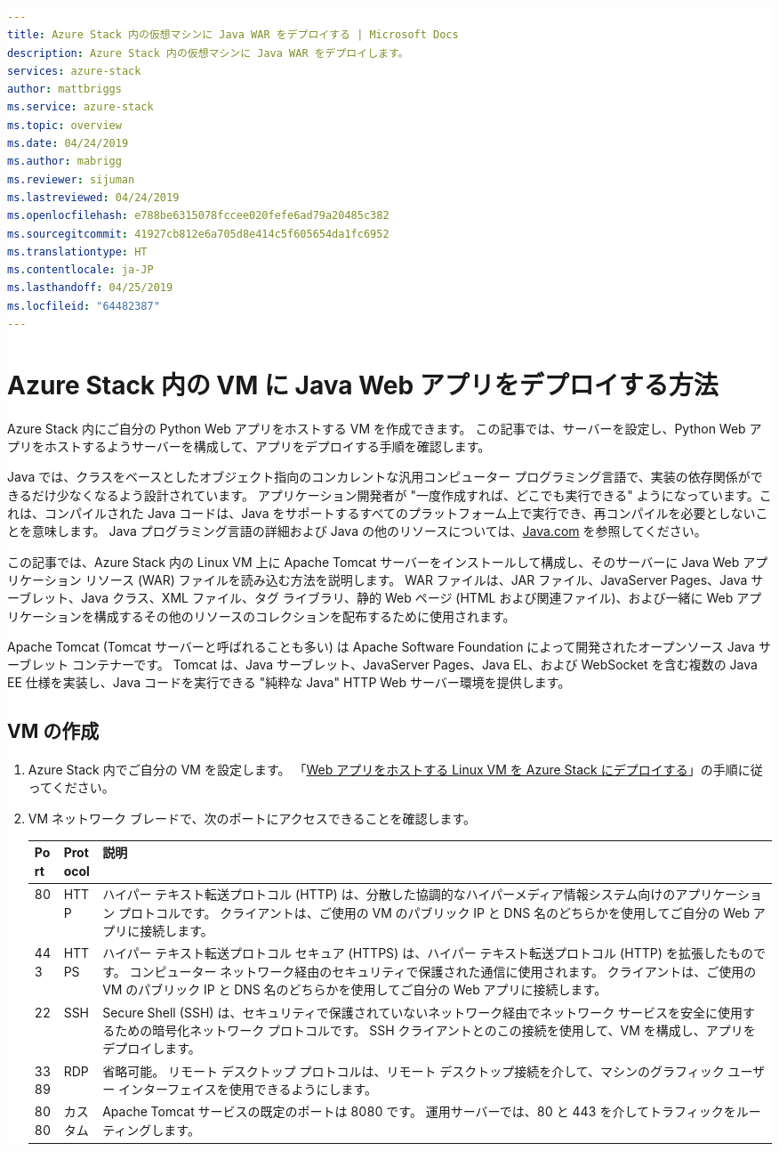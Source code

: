 ```yaml
---
title: Azure Stack 内の仮想マシンに Java WAR をデプロイする | Microsoft Docs
description: Azure Stack 内の仮想マシンに Java WAR をデプロイします。
services: azure-stack
author: mattbriggs
ms.service: azure-stack
ms.topic: overview
ms.date: 04/24/2019
ms.author: mabrigg
ms.reviewer: sijuman
ms.lastreviewed: 04/24/2019
ms.openlocfilehash: e788be6315078fccee020fefe6ad79a20485c382
ms.sourcegitcommit: 41927cb812e6a705d8e414c5f605654da1fc6952
ms.translationtype: HT
ms.contentlocale: ja-JP
ms.lasthandoff: 04/25/2019
ms.locfileid: "64482387"
---
```

# <a name="how-to-deploy-a-java-web-app-to-a-vm-in-azure-stack"></a>Azure Stack 内の VM に Java Web アプリをデプロイする方法

Azure Stack 内にご自分の Python Web アプリをホストする VM を作成できます。 この記事では、サーバーを設定し、Python Web アプリをホストするようサーバーを構成して、アプリをデプロイする手順を確認します。

Java では、クラスをベースとしたオブジェクト指向のコンカレントな汎用コンピューター プログラミング言語で、実装の依存関係ができるだけ少なくなるよう設計されています。 アプリケーション開発者が "一度作成すれば、どこでも実行できる" ようになっています。これは、コンパイルされた Java コードは、Java をサポートするすべてのプラットフォーム上で実行でき、再コンパイルを必要としないことを意味します。 Java プログラミング言語の詳細および Java の他のリソースについては、[Java.com](https://www.java.com) を参照してください。

この記事では、Azure Stack 内の Linux VM 上に Apache Tomcat サーバーをインストールして構成し、そのサーバーに Java Web アプリケーション リソース (WAR) ファイルを読み込む方法を説明します。 WAR ファイルは、JAR ファイル、JavaServer Pages、Java サーブレット、Java クラス、XML ファイル、タグ ライブラリ、静的 Web ページ (HTML および関連ファイル)、および一緒に Web アプリケーションを構成するその他のリソースのコレクションを配布するために使用されます。

Apache Tomcat (Tomcat サーバーと呼ばれることも多い) は Apache Software Foundation によって開発されたオープンソース Java サーブレット コンテナーです。 Tomcat は、Java サーブレット、JavaServer Pages、Java EL、および WebSocket を含む複数の Java EE 仕様を実装し、Java コードを実行できる "純粋な Java" HTTP Web サーバー環境を提供します。

## <a name="create-a-vm"></a>VM の作成

1. Azure Stack 内でご自分の VM を設定します。 「[Web アプリをホストする Linux VM を Azure Stack にデプロイする](azure-stack-dev-start-howto-deploy-linux.md)」の手順に従ってください。

2. VM ネットワーク ブレードで、次のポートにアクセスできることを確認します。

    | Port | Protocol | 説明 |
    | --- | --- | --- |
    | 80 | HTTP | ハイパー テキスト転送プロトコル (HTTP) は、分散した協調的なハイパーメディア情報システム向けのアプリケーション プロトコルです。 クライアントは、ご使用の VM のパブリック IP と DNS 名のどちらかを使用してご自分の Web アプリに接続します。 |
    | 443 | HTTPS | ハイパー テキスト転送プロトコル セキュア (HTTPS) は、ハイパー テキスト転送プロトコル (HTTP) を拡張したものです。 コンピューター ネットワーク経由のセキュリティで保護された通信に使用されます。 クライアントは、ご使用の VM のパブリック IP と DNS 名のどちらかを使用してご自分の Web アプリに接続します。 |
    | 22 | SSH | Secure Shell (SSH) は、セキュリティで保護されていないネットワーク経由でネットワーク サービスを安全に使用するための暗号化ネットワーク プロトコルです。 SSH クライアントとのこの接続を使用して、VM を構成し、アプリをデプロイします。 |
    | 3389 | RDP | 省略可能。 リモート デスクトップ プロトコルは、リモート デスクトップ接続を介して、マシンのグラフィック ユーザー インターフェイスを使用できるようにします。   |
    | 8080 | カスタム | Apache Tomcat サービスの既定のポートは 8080 です。 運用サーバーでは、80 と 443 を介してトラフィックをルーティングします。 |
